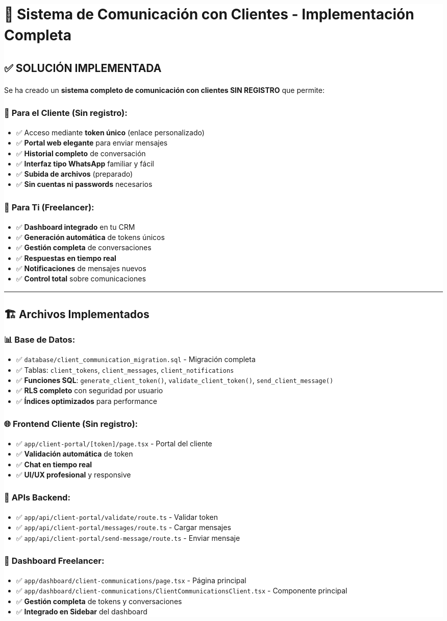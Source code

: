 # 💬 Sistema de Comunicación con Clientes - Implementación Completa

## ✅ **SOLUCIÓN IMPLEMENTADA**

Se ha creado un **sistema completo de comunicación con clientes SIN REGISTRO** que permite:

### 🎯 **Para el Cliente (Sin registro)**:
- ✅ Acceso mediante **token único** (enlace personalizado)
- ✅ **Portal web elegante** para enviar mensajes
- ✅ **Historial completo** de conversación
- ✅ **Interfaz tipo WhatsApp** familiar y fácil
- ✅ **Subida de archivos** (preparado)
- ✅ **Sin cuentas ni passwords** necesarios

### 🎯 **Para Ti (Freelancer)**:
- ✅ **Dashboard integrado** en tu CRM
- ✅ **Generación automática** de tokens únicos
- ✅ **Gestión completa** de conversaciones
- ✅ **Respuestas en tiempo real**
- ✅ **Notificaciones** de mensajes nuevos
- ✅ **Control total** sobre comunicaciones

---

## 🏗️ **Archivos Implementados**

### 📊 **Base de Datos**:
- ✅ `database/client_communication_migration.sql` - Migración completa
- ✅ Tablas: `client_tokens`, `client_messages`, `client_notifications`
- ✅ **Funciones SQL**: `generate_client_token()`, `validate_client_token()`, `send_client_message()`
- ✅ **RLS completo** con seguridad por usuario
- ✅ **Índices optimizados** para performance

### 🌐 **Frontend Cliente** (Sin registro):
- ✅ `app/client-portal/[token]/page.tsx` - Portal del cliente
- ✅ **Validación automática** de token
- ✅ **Chat en tiempo real**
- ✅ **UI/UX profesional** y responsive

### 🔧 **APIs Backend**:
- ✅ `app/api/client-portal/validate/route.ts` - Validar token
- ✅ `app/api/client-portal/messages/route.ts` - Cargar mensajes
- ✅ `app/api/client-portal/send-message/route.ts` - Enviar mensaje

### 💼 **Dashboard Freelancer**:
- ✅ `app/dashboard/client-communications/page.tsx` - Página principal
- ✅ `app/dashboard/client-communications/ClientCommunicationsClient.tsx` - Componente principal
- ✅ **Gestión completa** de tokens y conversaciones
- ✅ **Integrado en Sidebar** del dashboard
